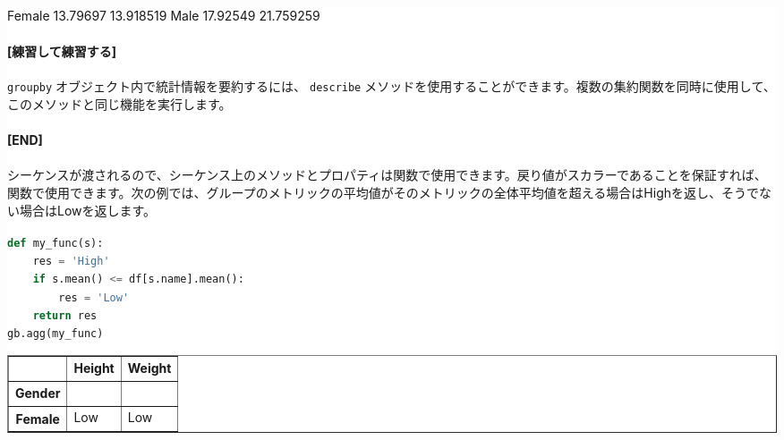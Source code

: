  <tbody>
    <tr>
      <th>Female</th>
      <td>13.79697</td>
      <td>13.918519</td>
    </tr>
    <tr>
      <th>Male</th>
      <td>17.92549</td>
      <td>21.759259</td>
    </tr>
  </tbody>
</table>
</div>



#### [練習して練習する]
 `groupby` オブジェクト内で統計情報を要約するには、 `describe` メソッドを使用することができます。複数の集約関数を同時に使用して、このメソッドと同じ機能を実行します。
#### [END]
シーケンスが渡されるので、シーケンス上のメソッドとプロパティは関数で使用できます。戻り値がスカラーであることを保証すれば、関数で使用できます。次の例では、グループのメトリックの平均値がそのメトリックの全体平均値を超える場合はHighを返し、そうでない場合はLowを返します。



```python
def my_func(s):
    res = 'High'
    if s.mean() <= df[s.name].mean():
        res = 'Low'
    return res
gb.agg(my_func)
```




<div>
<style scoped>
    .dataframe tbody tr th:only-of-type {
        vertical-align: middle;
    }

    .dataframe tbody tr th {
        vertical-align: top;
    }

    .dataframe thead th {
        text-align: right;
    }
</style>
<table border="1" class="dataframe">
  <thead>
    <tr style="text-align: right;">
      <th></th>
      <th>Height</th>
      <th>Weight</th>
    </tr>
    <tr>
      <th>Gender</th>
      <th></th>
      <th></th>
    </tr>
  </thead>
  <tbody>
    <tr>
      <th>Female</th>
      <td>Low</td>
      <td>Low</td>